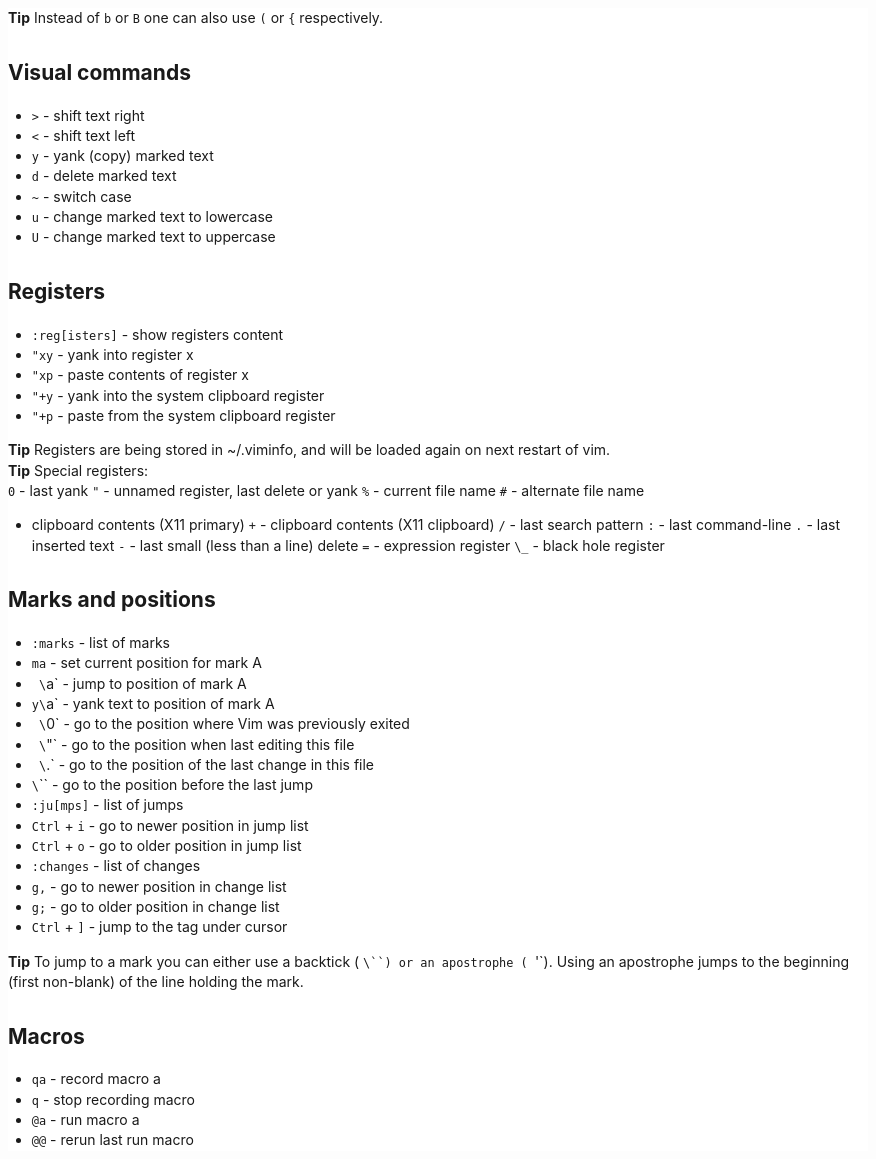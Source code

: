 **Tip** Instead of `b` or `B` one can also use `(` or `{` respectively.   
## Visual commands   
- `>` - shift text right   
- `<` - shift text left   
- `y` - yank (copy) marked text   
- `d` - delete marked text   
- `~` - switch case   
- `u` - change marked text to lowercase   
- `U` - change marked text to uppercase   
   
## Registers   
- `:reg[isters]` - show registers content   
- `"xy` - yank into register x   
- `"xp` - paste contents of register x   
- `"+y` - yank into the system clipboard register   
- `"+p` - paste from the system clipboard register   
   
**Tip** Registers are being stored in ~/.viminfo, and will be loaded again on next restart of vim.   
**Tip** Special registers:   
`0` - last yank
`"` - unnamed register, last delete or yank
`%` - current file name
`#` - alternate file name
 - clipboard contents (X11 primary)
`+` - clipboard contents (X11 clipboard)
`/` - last search pattern
`:` - last command-line
`.` - last inserted text
`-` - last small (less than a line) delete
`=` - expression register
`\_` - black hole register   
## Marks and positions   
- `:marks` - list of marks   
- `ma` - set current position for mark A   
- ` \`a` - jump to position of mark A   
- `y\`a` - yank text to position of mark A   
- ` \`0` - go to the position where Vim was previously exited   
- ` \`"` - go to the position when last editing this file   
- ` \`.` - go to the position of the last change in this file   
- `\`\`` - go to the position before the last jump   
- `:ju[mps]` - list of jumps   
- `Ctrl` + `i` - go to newer position in jump list   
- `Ctrl` + `o` - go to older position in jump list   
- `:changes` - list of changes   
- `g,` - go to newer position in change list   
- `g;` - go to older position in change list   
- `Ctrl` + `]` - jump to the tag under cursor   
   
**Tip** To jump to a mark you can either use a backtick ( `\``) or an apostrophe ( `'`). Using an apostrophe jumps to the beginning (first non-blank) of the line holding the mark.   
## Macros   
- `qa` - record macro a   
- `q` - stop recording macro   
- `@a` - run macro a   
- `@@` - rerun last run macro   
   